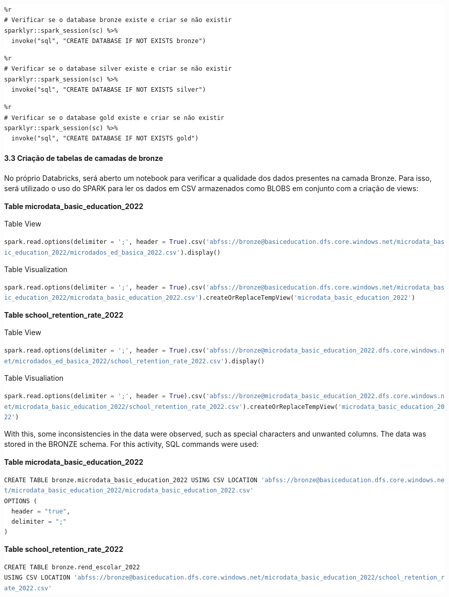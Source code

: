 ```
%r
# Verificar se o database bronze existe e criar se não existir
sparklyr::spark_session(sc) %>%
  invoke("sql", "CREATE DATABASE IF NOT EXISTS bronze")
```
```
%r
# Verificar se o database silver existe e criar se não existir
sparklyr::spark_session(sc) %>%
  invoke("sql", "CREATE DATABASE IF NOT EXISTS silver")
```
```
%r
# Verificar se o database gold existe e criar se não existir
sparklyr::spark_session(sc) %>%
  invoke("sql", "CREATE DATABASE IF NOT EXISTS gold")
```


#### 3.3 Criação de tabelas de camadas de bronze
No próprio Databricks, será aberto um notebook para verificar a qualidade dos dados presentes na camada Bronze. Para isso, será utilizado o uso do SPARK para ler os dados em CSV armazenados como BLOBS em conjunto com a criação de views:

**Table microdata_basic_education_2022**

Table View
```py
spark.read.options(delimiter = ';', header = True).csv('abfss://bronze@basiceducation.dfs.core.windows.net/microdata_basic_education_2022/microdados_ed_basica_2022.csv').display()
```
Table Visualization
```py
spark.read.options(delimiter = ';', header = True).csv('abfss://bronze@basiceducation.dfs.core.windows.net/microdata_basic_education_2022/microdata_basic_education_2022.csv').createOrReplaceTempView('microdata_basic_education_2022')
```
**Table school_retention_rate_2022**

Table View
```py
spark.read.options(delimiter = ';', header = True).csv('abfss://bronze@microdata_basic_education_2022.dfs.core.windows.net/microdados_ed_basica_2022/school_retention_rate_2022.csv').display()
```
Table Visualiation
```py
spark.read.options(delimiter = ';', header = True).csv('abfss://bronze@microdata_basic_education_2022.dfs.core.windows.net/microdata_basic_education_2022/school_retention_rate_2022.csv').createOrReplaceTempView('microdata_basic_education_2022')
```

With this, some inconsistencies in the data were observed, such as special characters and unwanted columns.
The data was stored in the BRONZE schema. For this activity, SQL commands were used:

**Table microdata_basic_education_2022**
```py
CREATE TABLE bronze.microdata_basic_education_2022 USING CSV LOCATION 'abfss://bronze@basiceducation.dfs.core.windows.net/microdata_basic_education_2022/microdata_basic_education_2022.csv'
OPTIONS (
  header = "true",
  delimiter = ";"
)
```
**Table school_retention_rate_2022**
```py
CREATE TABLE bronze.rend_escolar_2022
USING CSV LOCATION 'abfss://bronze@basiceducation.dfs.core.windows.net/microdata_basic_education_2022/school_retention_rate_2022.csv'
```